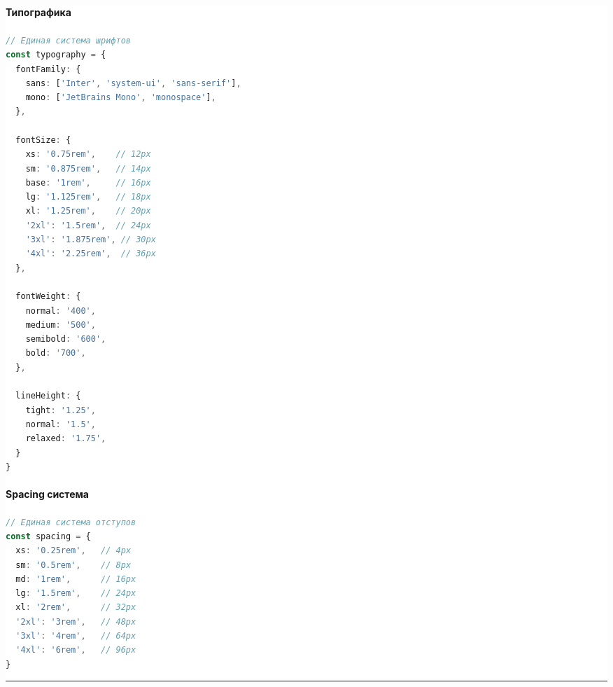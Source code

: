 #### Типографика
```typescript
// Единая система шрифтов
const typography = {
  fontFamily: {
    sans: ['Inter', 'system-ui', 'sans-serif'],
    mono: ['JetBrains Mono', 'monospace'],
  },
  
  fontSize: {
    xs: '0.75rem',    // 12px
    sm: '0.875rem',   // 14px
    base: '1rem',     // 16px
    lg: '1.125rem',   // 18px
    xl: '1.25rem',    // 20px
    '2xl': '1.5rem',  // 24px
    '3xl': '1.875rem', // 30px
    '4xl': '2.25rem',  // 36px
  },
  
  fontWeight: {
    normal: '400',
    medium: '500',
    semibold: '600',
    bold: '700',
  },
  
  lineHeight: {
    tight: '1.25',
    normal: '1.5',
    relaxed: '1.75',
  }
}
```

#### Spacing система
```typescript
// Единая система отступов
const spacing = {
  xs: '0.25rem',   // 4px
  sm: '0.5rem',    // 8px
  md: '1rem',      // 16px
  lg: '1.5rem',    // 24px
  xl: '2rem',      // 32px
  '2xl': '3rem',   // 48px
  '3xl': '4rem',   // 64px
  '4xl': '6rem',   // 96px
}
```

---
